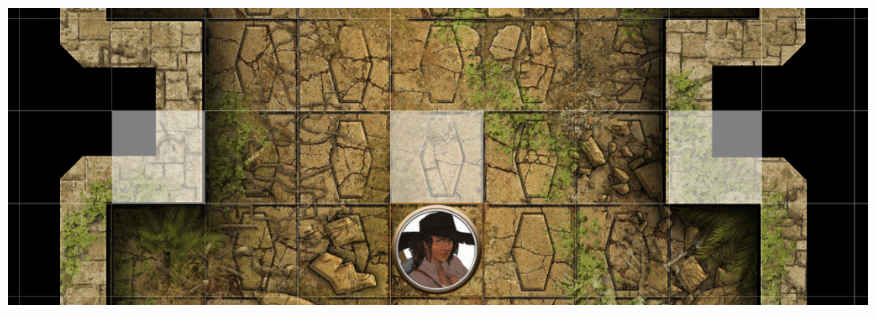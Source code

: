 ![Token walking over an arrow pressure plate and then arrows fly from the left and right.](../images/trap-tutorial/dungeon-trap-triggered-final.gif)
